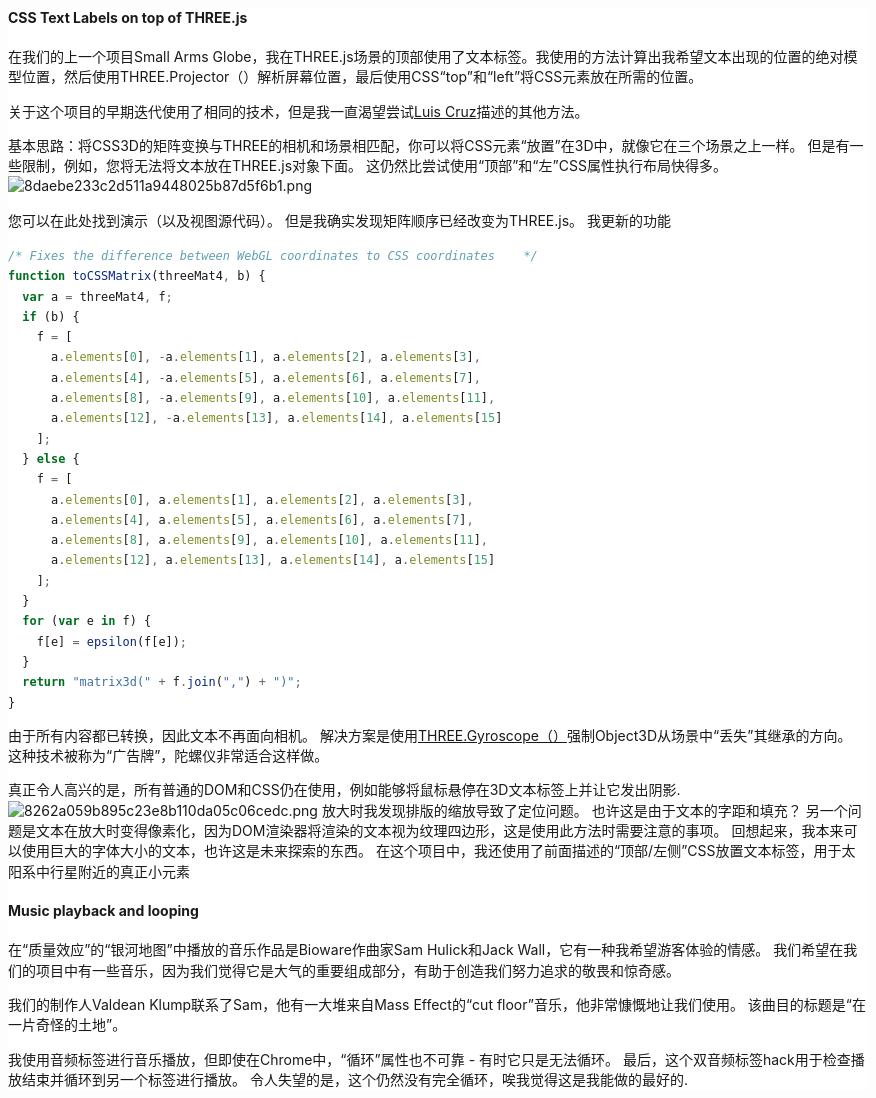 #### CSS Text Labels on top of THREE.js
在我们的上一个项目Small Arms Globe，我在THREE.js场景的顶部使用了文本标签。我使用的方法计算出我希望文本出现的位置的绝对模型位置，然后使用THREE.Projector（）解析屏幕位置，最后使用CSS“top”和“left”将CSS元素放在所需的位置。

关于这个项目的早期迭代使用了相同的技术，但是我一直渴望尝试[Luis Cruz](http://www.emagix.net/academic/mscs-project/item/camera-sync-with-css3-and-webgl-threejs)描述的其他方法。

基本思路：将CSS3D的矩阵变换与THREE的相机和场景相匹配，你可以将CSS元素“放置”在3D中，就像它在三个场景之上一样。 但是有一些限制，例如，您将无法将文本放在THREE.js对象下面。 这仍然比尝试使用“顶部”和“左”CSS属性执行布局快得多。
![8daebe233c2d511a9448025b87d5f6b1.png](evernotecid://CCCBA948-1B48-47D5-87B9-751F063293E1/appyinxiangcom/11996516/ENResource/p878)

您可以在此处找到演示（以及视图源代码）。 但是我确实发现矩阵顺序已经改变为THREE.js。 我更新的功能
```javascript
/* Fixes the difference between WebGL coordinates to CSS coordinates    */
function toCSSMatrix(threeMat4, b) {
  var a = threeMat4, f;
  if (b) {
    f = [
      a.elements[0], -a.elements[1], a.elements[2], a.elements[3],
      a.elements[4], -a.elements[5], a.elements[6], a.elements[7],
      a.elements[8], -a.elements[9], a.elements[10], a.elements[11],
      a.elements[12], -a.elements[13], a.elements[14], a.elements[15]
    ];
  } else {
    f = [
      a.elements[0], a.elements[1], a.elements[2], a.elements[3],
      a.elements[4], a.elements[5], a.elements[6], a.elements[7],
      a.elements[8], a.elements[9], a.elements[10], a.elements[11],
      a.elements[12], a.elements[13], a.elements[14], a.elements[15]
    ];
  }
  for (var e in f) {
    f[e] = epsilon(f[e]);
  }
  return "matrix3d(" + f.join(",") + ")";
}
```
由于所有内容都已转换，因此文本不再面向相机。 解决方案是使用[THREE.Gyroscope（）](https://github.com/mrdoob/three.js/blob/master/src/extras/core/Gyroscope.js)强制Object3D从场景中“丢失”其继承的方向。 这种技术被称为“广告牌”，陀螺仪非常适合这样做。

真正令人高兴的是，所有普通的DOM和CSS仍在使用，例如能够将鼠标悬停在3D文本标签上并让它发出阴影.
![8262a059b895c23e8b110da05c06cedc.png](evernotecid://CCCBA948-1B48-47D5-87B9-751F063293E1/appyinxiangcom/11996516/ENResource/p879)
放大时我发现排版的缩放导致了定位问题。 也许这是由于文本的字距和填充？ 另一个问题是文本在放大时变得像素化，因为DOM渲染器将渲染的文本视为纹理四边形，这是使用此方法时需要注意的事项。 回想起来，我本来可以使用巨大的字体大小的文本，也许这是未来探索的东西。 在这个项目中，我还使用了前面描述的“顶部/左侧”CSS放置文本标签，用于太阳系中行星附近的真正小元素

#### Music playback and looping
在“质量效应”的“银河地图”中播放的音乐作品是Bioware作曲家Sam Hulick和Jack Wall，它有一种我希望游客体验的情感。 我们希望在我们的项目中有一些音乐，因为我们觉得它是大气的重要组成部分，有助于创造我们努力追求的敬畏和惊奇感。

我们的制作人Valdean Klump联系了Sam，他有一大堆来自Mass Effect的“cut floor”音乐，他非常慷慨地让我们使用。 该曲目的标题是“在一片奇怪的土地”。

我使用音频标签进行音乐播放，但即使在Chrome中，“循环”属性也不可靠 - 有时它只是无法循环。 最后，这个双音频标签hack用于检查播放结束并循环到另一个标签进行播放。 令人失望的是，这个仍然没有完全循环，唉我觉得这是我能做的最好的.
